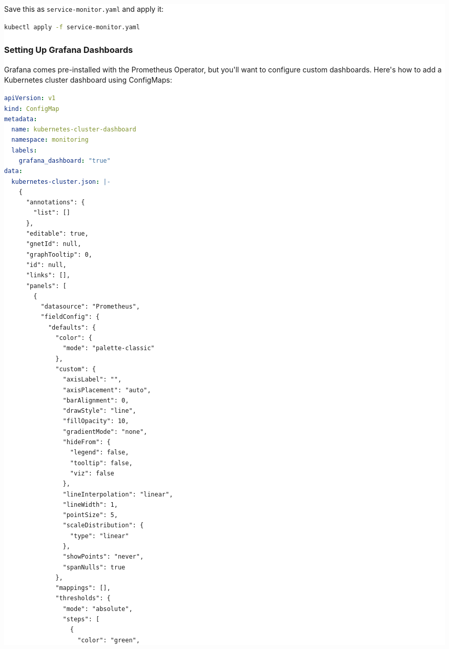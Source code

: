 Save this as `service-monitor.yaml` and apply it:

```bash
kubectl apply -f service-monitor.yaml
```

### Setting Up Grafana Dashboards

Grafana comes pre-installed with the Prometheus Operator, but you'll want to configure custom dashboards. Here's how to add a Kubernetes cluster dashboard using ConfigMaps:

```yaml
apiVersion: v1
kind: ConfigMap
metadata:
  name: kubernetes-cluster-dashboard
  namespace: monitoring
  labels:
    grafana_dashboard: "true"
data:
  kubernetes-cluster.json: |-
    {
      "annotations": {
        "list": []
      },
      "editable": true,
      "gnetId": null,
      "graphTooltip": 0,
      "id": null,
      "links": [],
      "panels": [
        {
          "datasource": "Prometheus",
          "fieldConfig": {
            "defaults": {
              "color": {
                "mode": "palette-classic"
              },
              "custom": {
                "axisLabel": "",
                "axisPlacement": "auto",
                "barAlignment": 0,
                "drawStyle": "line",
                "fillOpacity": 10,
                "gradientMode": "none",
                "hideFrom": {
                  "legend": false,
                  "tooltip": false,
                  "viz": false
                },
                "lineInterpolation": "linear",
                "lineWidth": 1,
                "pointSize": 5,
                "scaleDistribution": {
                  "type": "linear"
                },
                "showPoints": "never",
                "spanNulls": true
              },
              "mappings": [],
              "thresholds": {
                "mode": "absolute",
                "steps": [
                  {
                    "color": "green",
```